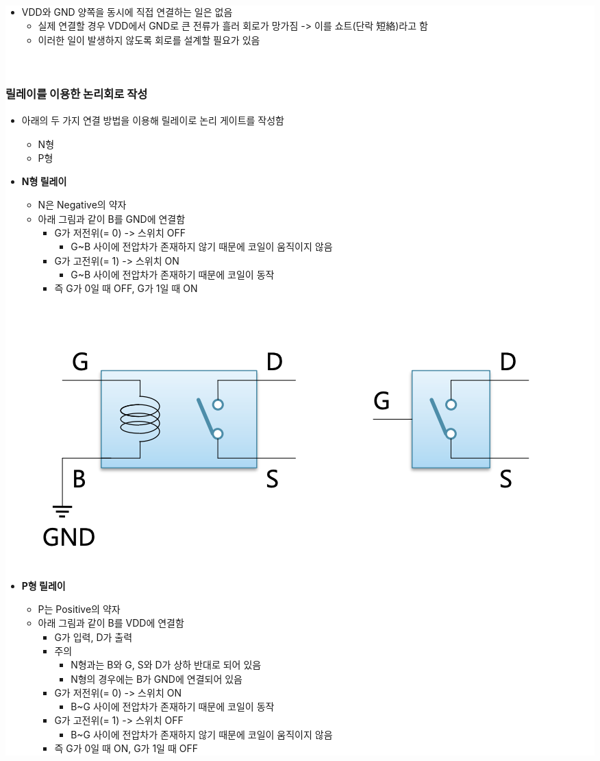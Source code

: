 - VDD와 GND 양쪽을 동시에 직접 연결하는 일은 없음
	- 실제 연결할 경우 VDD에서 GND로 큰 전류가 흘러 회로가 망가짐 -> 이를 쇼트(단락 短絡)라고 함
	- 이러한 일이 발생하지 않도록 회로를 설계할 필요가 있음

<br/>

### 릴레이를 이용한 논리회로 작성

- 아래의 두 가지 연결 방법을 이용해 릴레이로 논리 게이트를 작성함
	- N형
	- P형

- **N형 릴레이**
	- N은 Negative의 약자
	- 아래 그림과 같이 B를 GND에 연결함
		- G가 저전위(= 0) -> 스위치 OFF
			- G~B 사이에 전압차가 존재하지 않기 때문에 코일이 움직이지 않음
		- G가 고전위(= 1) -> 스위치 ON
			- G~B 사이에 전압차가 존재하기 때문에 코일이 동작
		- 즉 G가 0일 때 OFF, G가 1일 때 ON

	![relay-n](/attachments/computer-architecture-3-04.png)

- **P형 릴레이**
	- P는 Positive의 약자
	- 아래 그림과 같이 B를 VDD에 연결함
		- G가 입력, D가 출력
		- 주의
			- N형과는 B와 G, S와 D가 상하 반대로 되어 있음
			- N형의 경우에는 B가 GND에 연결되어 있음
		- G가 저전위(= 0) -> 스위치 ON
			- B~G 사이에 전압차가 존재하기 때문에 코일이 동작
		- G가 고전위(= 1) -> 스위치 OFF
			- B~G 사이에 전압차가 존재하지 않기 때문에 코일이 움직이지 않음
		- 즉 G가 0일 때 ON, G가 1일 때 OFF
